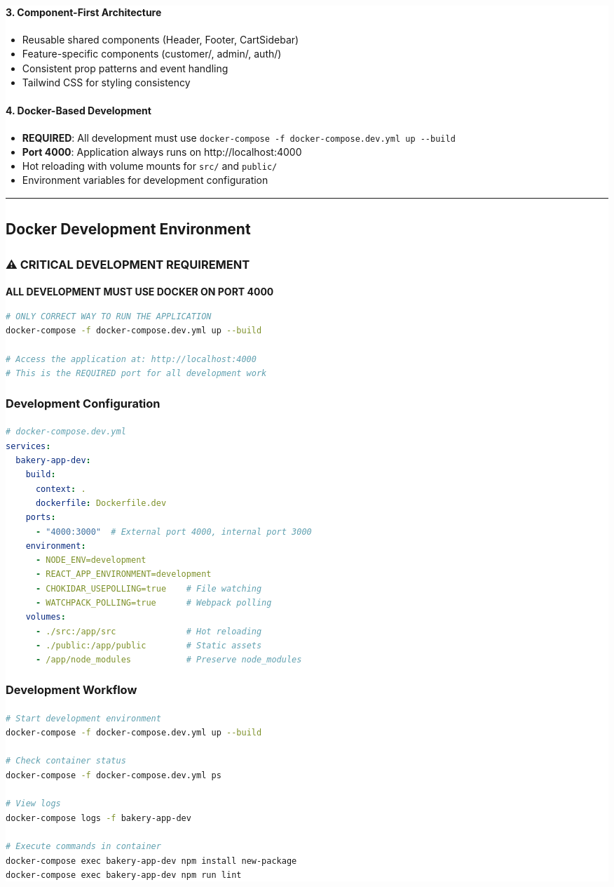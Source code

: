 #### 3. **Component-First Architecture**
- Reusable shared components (Header, Footer, CartSidebar)
- Feature-specific components (customer/, admin/, auth/)
- Consistent prop patterns and event handling
- Tailwind CSS for styling consistency

#### 4. **Docker-Based Development**
- **REQUIRED**: All development must use `docker-compose -f docker-compose.dev.yml up --build`
- **Port 4000**: Application always runs on http://localhost:4000
- Hot reloading with volume mounts for `src/` and `public/`
- Environment variables for development configuration

---

## Docker Development Environment

### **⚠️ CRITICAL DEVELOPMENT REQUIREMENT**
**ALL DEVELOPMENT MUST USE DOCKER ON PORT 4000**

```bash
# ONLY CORRECT WAY TO RUN THE APPLICATION
docker-compose -f docker-compose.dev.yml up --build

# Access the application at: http://localhost:4000
# This is the REQUIRED port for all development work
```

### Development Configuration
```yaml
# docker-compose.dev.yml
services:
  bakery-app-dev:
    build:
      context: .
      dockerfile: Dockerfile.dev
    ports:
      - "4000:3000"  # External port 4000, internal port 3000
    environment:
      - NODE_ENV=development
      - REACT_APP_ENVIRONMENT=development
      - CHOKIDAR_USEPOLLING=true    # File watching
      - WATCHPACK_POLLING=true      # Webpack polling
    volumes:
      - ./src:/app/src              # Hot reloading
      - ./public:/app/public        # Static assets
      - /app/node_modules           # Preserve node_modules
```

### Development Workflow
```bash
# Start development environment
docker-compose -f docker-compose.dev.yml up --build

# Check container status
docker-compose -f docker-compose.dev.yml ps

# View logs
docker-compose logs -f bakery-app-dev

# Execute commands in container
docker-compose exec bakery-app-dev npm install new-package
docker-compose exec bakery-app-dev npm run lint

```